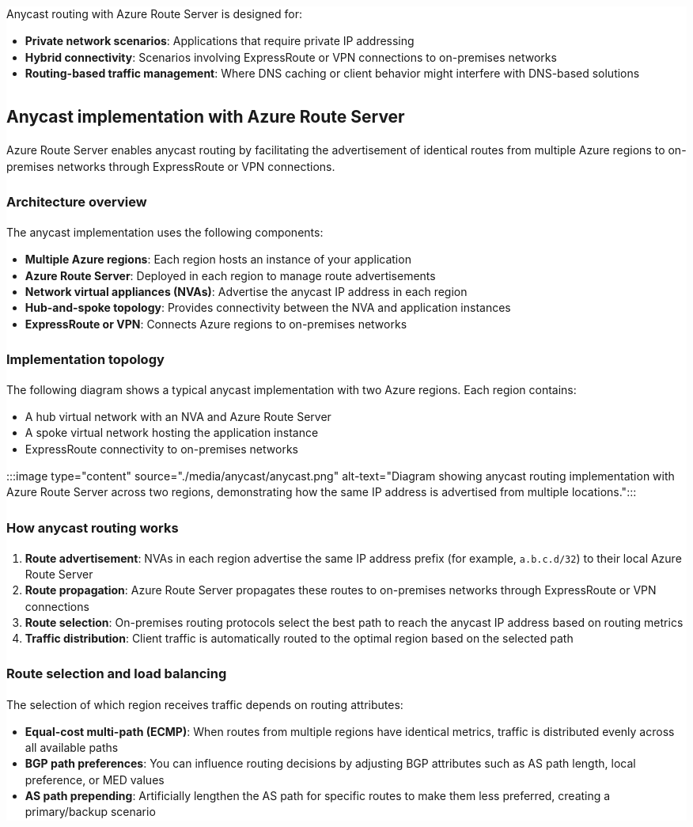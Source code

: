 Anycast routing with Azure Route Server is designed for:

- **Private network scenarios**: Applications that require private IP addressing
- **Hybrid connectivity**: Scenarios involving ExpressRoute or VPN connections to on-premises networks
- **Routing-based traffic management**: Where DNS caching or client behavior might interfere with DNS-based solutions

## Anycast implementation with Azure Route Server

Azure Route Server enables anycast routing by facilitating the advertisement of identical routes from multiple Azure regions to on-premises networks through ExpressRoute or VPN connections.

### Architecture overview

The anycast implementation uses the following components:

- **Multiple Azure regions**: Each region hosts an instance of your application
- **Azure Route Server**: Deployed in each region to manage route advertisements
- **Network virtual appliances (NVAs)**: Advertise the anycast IP address in each region
- **Hub-and-spoke topology**: Provides connectivity between the NVA and application instances
- **ExpressRoute or VPN**: Connects Azure regions to on-premises networks

### Implementation topology

The following diagram shows a typical anycast implementation with two Azure regions. Each region contains:

- A hub virtual network with an NVA and Azure Route Server
- A spoke virtual network hosting the application instance
- ExpressRoute connectivity to on-premises networks

:::image type="content" source="./media/anycast/anycast.png" alt-text="Diagram showing anycast routing implementation with Azure Route Server across two regions, demonstrating how the same IP address is advertised from multiple locations.":::

### How anycast routing works

1. **Route advertisement**: NVAs in each region advertise the same IP address prefix (for example, `a.b.c.d/32`) to their local Azure Route Server
2. **Route propagation**: Azure Route Server propagates these routes to on-premises networks through ExpressRoute or VPN connections
3. **Route selection**: On-premises routing protocols select the best path to reach the anycast IP address based on routing metrics
4. **Traffic distribution**: Client traffic is automatically routed to the optimal region based on the selected path

### Route selection and load balancing

The selection of which region receives traffic depends on routing attributes:

- **Equal-cost multi-path (ECMP)**: When routes from multiple regions have identical metrics, traffic is distributed evenly across all available paths
- **BGP path preferences**: You can influence routing decisions by adjusting BGP attributes such as AS path length, local preference, or MED values
- **AS path prepending**: Artificially lengthen the AS path for specific routes to make them less preferred, creating a primary/backup scenario

